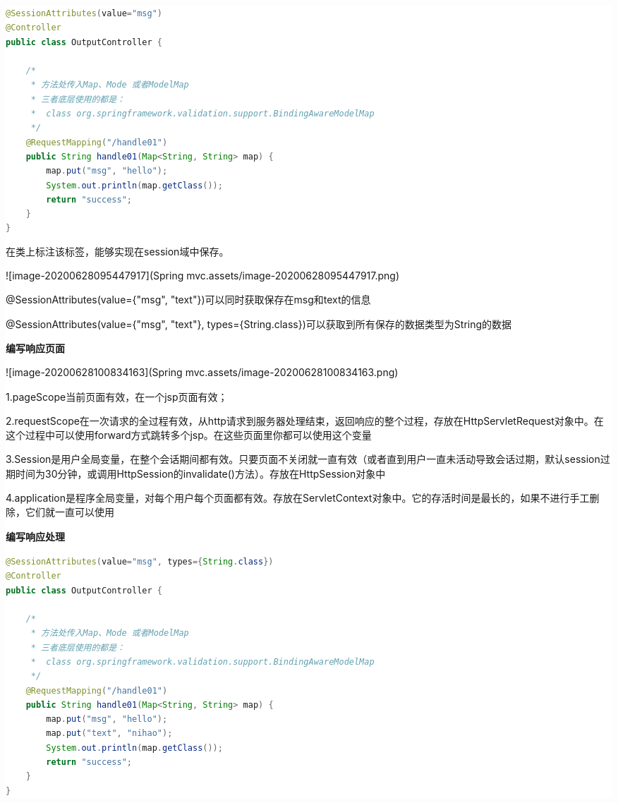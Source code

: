 ```java
@SessionAttributes(value="msg")
@Controller
public class OutputController {

	/*
	 * 方法处传入Map、Mode 或者ModelMap
	 * 三者底层使用的都是：
	 * 	class org.springframework.validation.support.BindingAwareModelMap
	 */
	@RequestMapping("/handle01")
	public String handle01(Map<String, String> map) {
		map.put("msg", "hello");
		System.out.println(map.getClass());
		return "success";
	}
}
```

在类上标注该标签，能够实现在session域中保存。

![image-20200628095447917](Spring mvc.assets/image-20200628095447917.png)

@SessionAttributes(value={"msg", "text"})可以同时获取保存在msg和text的信息

@SessionAttributes(value={"msg", "text"}, types={String.class})可以获取到所有保存的数据类型为String的数据

**编写响应页面**

![image-20200628100834163](Spring mvc.assets/image-20200628100834163.png)

1.pageScope当前页面有效，在一个jsp页面有效；

2.requestScope在一次请求的全过程有效，从http请求到服务器处理结束，返回响应的整个过程，存放在HttpServletRequest对象中。在这个过程中可以使用forward方式跳转多个jsp。在这些页面里你都可以使用这个变量

3.Session是用户全局变量，在整个会话期间都有效。只要页面不关闭就一直有效（或者直到用户一直未活动导致会话过期，默认session过期时间为30分钟，或调用HttpSession的invalidate()方法）。存放在HttpSession对象中 

4.application是程序全局变量，对每个用户每个页面都有效。存放在ServletContext对象中。它的存活时间是最长的，如果不进行手工删除，它们就一直可以使用 



**编写响应处理**

```java
@SessionAttributes(value="msg", types={String.class})
@Controller
public class OutputController {

	/*
	 * 方法处传入Map、Mode 或者ModelMap
	 * 三者底层使用的都是：
	 * 	class org.springframework.validation.support.BindingAwareModelMap
	 */
	@RequestMapping("/handle01")
	public String handle01(Map<String, String> map) {
		map.put("msg", "hello");
		map.put("text", "nihao");
		System.out.println(map.getClass());
		return "success";
	}
}
```
